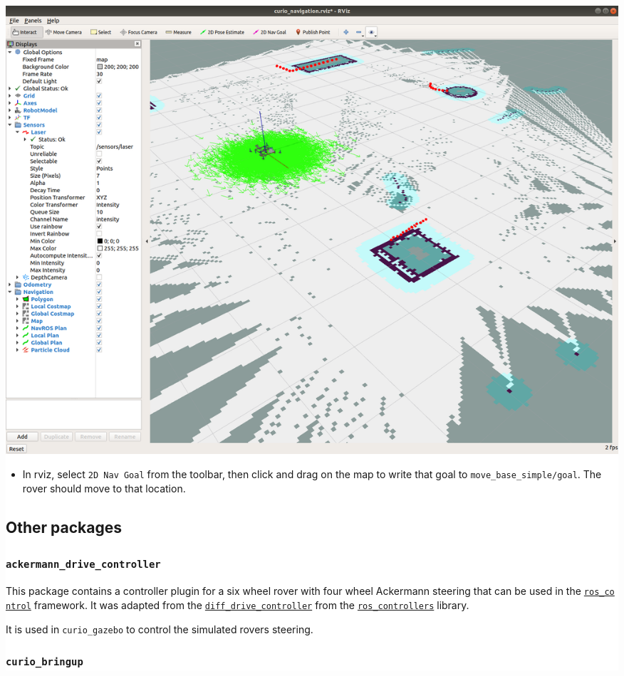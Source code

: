  ![Rviz View map](curio_navigation/doc/curio_navigation_rviz.png)
* In rviz, select `2D Nav Goal` from the toolbar, then click and drag on the map to write that goal to
  `move_base_simple/goal`.  The rover should move to that location.

## Other packages

### `ackermann_drive_controller`

This package contains a controller plugin for a six wheel rover with four wheel Ackermann steering
that can be used in the [`ros_control`](http://wiki.ros.org/ros_control) framework. It was
adapted from the [`diff_drive_controller`](http://wiki.ros.org/diff_drive_controller?distro=melodic)
from the [`ros_controllers`](http://wiki.ros.org/ros_controllers?distro=melodic) library.

It is used in `curio_gazebo` to control the simulated rovers steering.

### `curio_bringup`

